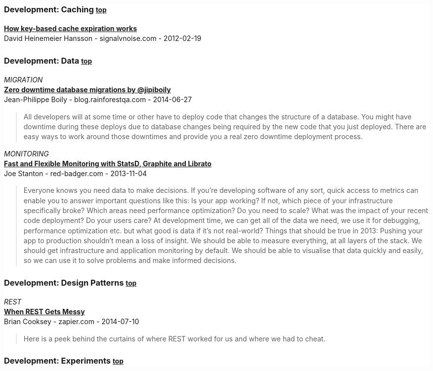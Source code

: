 ### Development: Caching <small><a href="#">top</a></small>

<a href="https://signalvnoise.com/posts/3113-how-key-based-cache-expiration-works" style="font-weight:bold">How key-based cache expiration works</a>
<br/>
David Heinemeier Hansson - signalvnoise.com - 2012-02-19

> 

### Development: Data <small><a href="#">top</a></small>

*MIGRATION*<br/>
<a href="https://blog.rainforestqa.com/2014-06-27-zero-downtime-database-migrations/" style="font-weight:bold">Zero downtime database migrations by @jipiboily</a>
<br/>
Jean-Philippe Boily - blog.rainforestqa.com - 2014-06-27

> All developers will at some time or other have to deploy code that changes the structure of a database. You might have downtime during these deploys due to database changes being required by the new code that you just deployed. There are easy ways to work around those downtimes and provide you a real zero downtime deployment process.

*MONITORING*<br/>
<a href="http://red-badger.com/blog/2013/11/04/fast-and-flexible-monitoring-with-statsd-graphite-and-librato/" style="font-weight:bold">Fast and Flexible Monitoring with StatsD, Graphite and Librato</a>
<br/>
Joe Stanton - red-badger.com - 2013-11-04

> Everyone knows you need data to make decisions. If you’re developing software of any sort, quick access to metrics can enable you to answer important questions like this: Is your app working? If not, which piece of your infrastructure specifically broke? Which areas need performance optimization? Do you need to scale? What was the impact of your recent code deployment? Do your users care? At development time, we can get all of the data we need, we use it for debugging, performance optimization etc. but what good is data if it’s not real-world? Things that should be true in 2013: Pushing your app to production shouldn’t mean a loss of insight. We should be able to measure everything, at all layers of the stack. We should get infrastructure and application monitoring by default. We should be able to visualise that data quickly and easily, so we can use it to solve problems and make informed decisions.

### Development: Design Patterns <small><a href="#">top</a></small>

*REST*<br/>
<a href="https://zapier.com/engineering/when-rest-gets-messy/" style="font-weight:bold">When REST Gets Messy</a>
<br/>
Brian Cooksey - zapier.com - 2014-07-10

> Here is a peek behind the curtains of where REST worked for us and where we had to cheat.

### Development: Experiments <small><a href="#">top</a></small>
